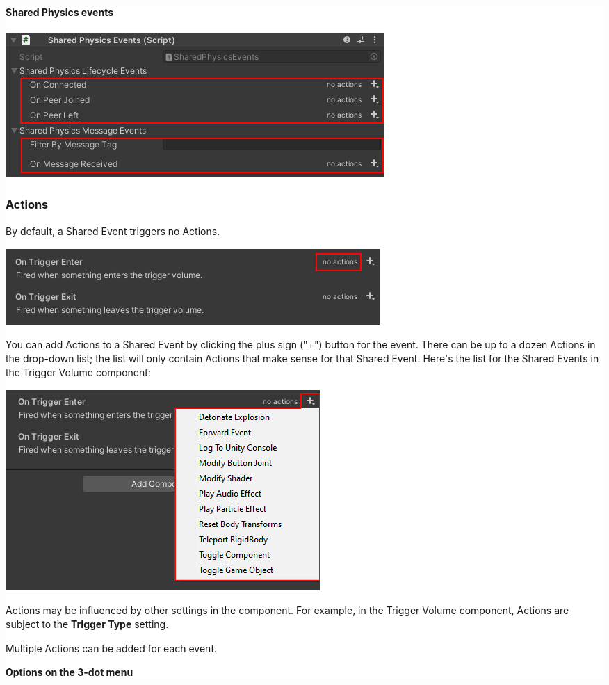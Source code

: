 #### Shared Physics events

![](../../../media/physics-interactions/045-shared-physics-events.png)

### Actions

By default, a Shared Event triggers no Actions. 

![](../../../media/physics-interactions/046-no-actions.png)

You can add Actions to a Shared Event by clicking the plus sign ("+") button for the event. There can be up to a dozen Actions in the drop-down list; the list will only contain Actions that make sense for that Shared Event. Here's the list for the Shared Events in the Trigger Volume component:

![___](../../../media/physics-interactions/021-event-list.png)

Actions may be influenced by other settings in the component. For example, in the Trigger Volume component, Actions are  subject to the **Trigger Type** setting.

Multiple Actions can be added for each event.

**Options on the 3-dot menu**
